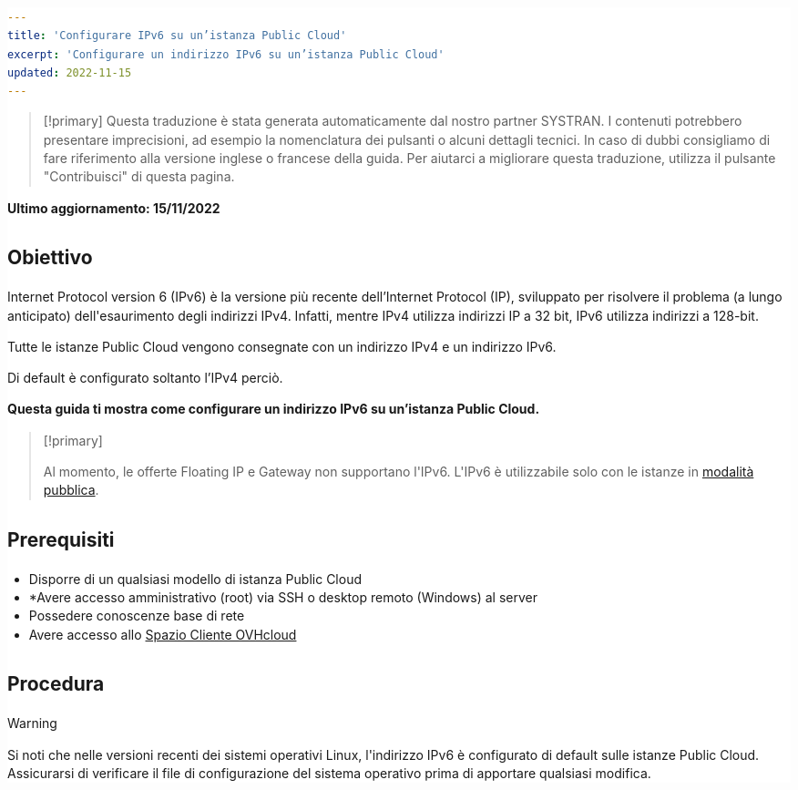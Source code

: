 ```yaml
---
title: 'Configurare IPv6 su un’istanza Public Cloud'
excerpt: 'Configurare un indirizzo IPv6 su un’istanza Public Cloud'
updated: 2022-11-15
---
```


> [!primary]
> Questa traduzione è stata generata automaticamente dal nostro partner SYSTRAN. I contenuti potrebbero presentare imprecisioni, ad esempio la nomenclatura dei pulsanti o alcuni dettagli tecnici. In caso di dubbi consigliamo di fare riferimento alla versione inglese o francese della guida. Per aiutarci a migliorare questa traduzione, utilizza il pulsante "Contribuisci" di questa pagina.
>

**Ultimo aggiornamento: 15/11/2022**

## Obiettivo

Internet Protocol version 6 (IPv6) è la versione più recente dell’Internet Protocol (IP), sviluppato per risolvere il problema (a lungo anticipato) dell'esaurimento degli indirizzi IPv4. Infatti, mentre IPv4 utilizza indirizzi IP a 32 bit, IPv6 utilizza indirizzi a 128-bit.

Tutte le istanze Public Cloud vengono consegnate  con un indirizzo IPv4 e un indirizzo IPv6.

Di default è configurato soltanto l’IPv4 perciò.

**Questa guida ti mostra come configurare un indirizzo IPv6 su un’istanza Public Cloud.**

> [!primary]
> 
> Al momento, le offerte Floating IP e Gateway non supportano l'IPv6. L'IPv6 è utilizzabile solo con le istanze in [modalità pubblica](/pages/public_cloud/public_cloud_network_services/concepts-01-public-cloud-networking-concepts#publicmode).
>

## Prerequisiti

* Disporre di un qualsiasi modello di istanza Public Cloud
* *Avere accesso amministrativo (root) via SSH o desktop remoto (Windows) al server
* Possedere conoscenze base di rete
* Avere accesso allo [Spazio Cliente OVHcloud](https://www.ovh.com/auth/?action=gotomanager&from=https://www.ovh.it/&ovhSubsidiary=it)

## Procedura

> [!warning]
>
> Si noti che nelle versioni recenti dei sistemi operativi Linux, l'indirizzo IPv6 è configurato di default sulle istanze Public Cloud. Assicurarsi di verificare il file di configurazione del sistema operativo prima di apportare qualsiasi modifica.
>
